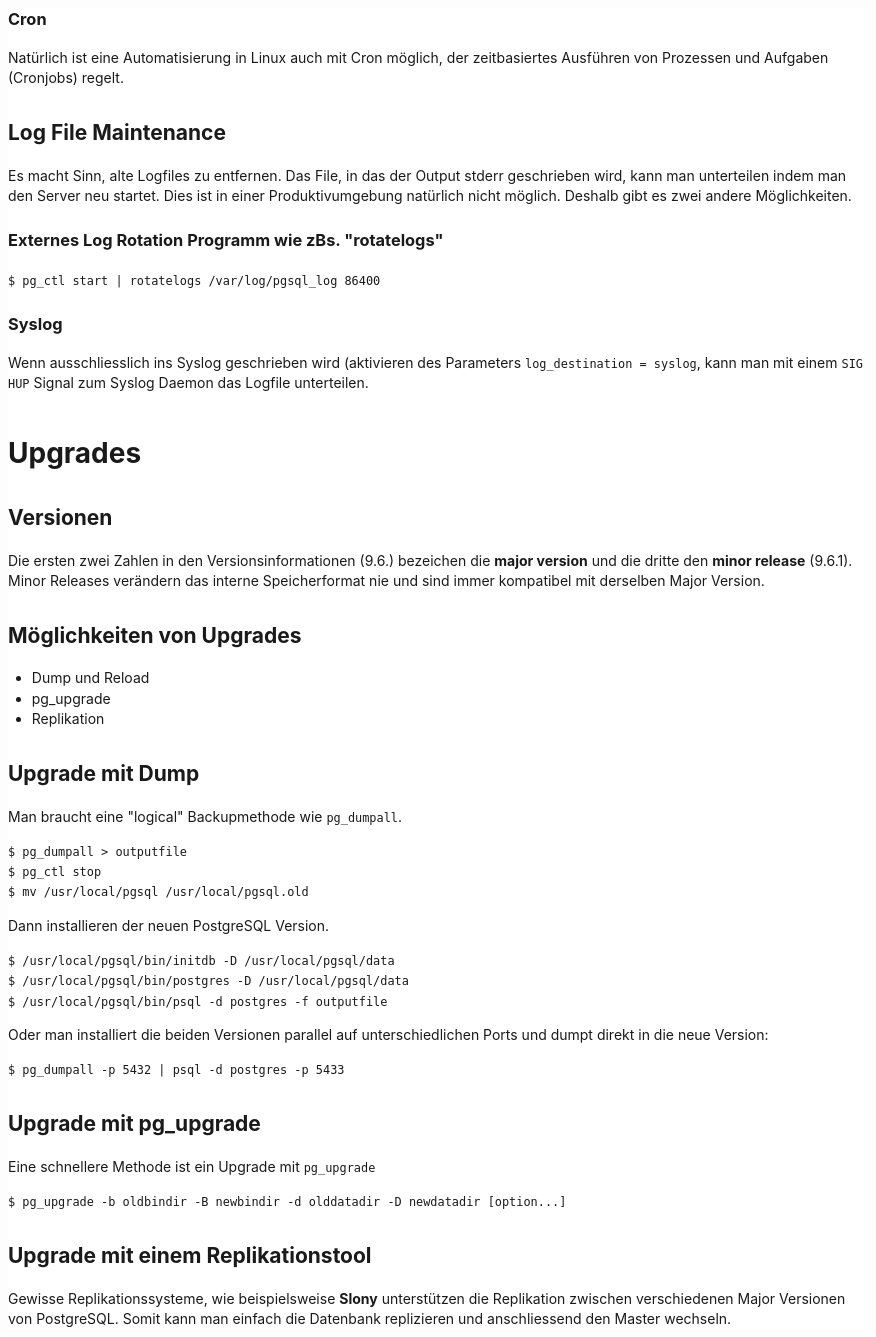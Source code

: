 ### Cron
Natürlich ist eine Automatisierung in Linux auch mit Cron möglich, der zeitbasiertes Ausführen von Prozessen und Aufgaben (Cronjobs) regelt.

## Log File Maintenance
Es macht Sinn, alte Logfiles zu entfernen. Das File, in das der Output stderr geschrieben wird, kann man unterteilen indem man den Server neu startet. Dies ist in einer Produktivumgebung natürlich nicht möglich. Deshalb gibt es zwei andere Möglichkeiten.
### Externes Log Rotation Programm wie zBs. "rotatelogs"
```
$ pg_ctl start | rotatelogs /var/log/pgsql_log 86400
```
### Syslog
Wenn ausschliesslich ins Syslog geschrieben wird (aktivieren des Parameters `log_destination = syslog`, kann man mit einem `SIGHUP` Signal zum Syslog Daemon das Logfile unterteilen.

# Upgrades
## Versionen
Die ersten zwei Zahlen in den Versionsinformationen (9.6.) bezeichen die **major version** und die dritte den **minor release** (9.6.1). Minor Releases verändern das interne Speicherformat nie und sind immer kompatibel mit derselben Major Version.
## Möglichkeiten von Upgrades
- Dump und Reload
- pg_upgrade
- Replikation

## Upgrade mit Dump
Man braucht eine "logical" Backupmethode wie `pg_dumpall`. 
```
$ pg_dumpall > outputfile
$ pg_ctl stop
$ mv /usr/local/pgsql /usr/local/pgsql.old
```
Dann installieren der neuen PostgreSQL Version.
```
$ /usr/local/pgsql/bin/initdb -D /usr/local/pgsql/data
$ /usr/local/pgsql/bin/postgres -D /usr/local/pgsql/data
$ /usr/local/pgsql/bin/psql -d postgres -f outputfile
```
Oder man installiert die beiden Versionen parallel auf unterschiedlichen Ports und dumpt direkt in die neue Version:
```
$ pg_dumpall -p 5432 | psql -d postgres -p 5433
```
## Upgrade mit pg_upgrade
Eine schnellere Methode ist ein Upgrade mit `pg_upgrade`
```
$ pg_upgrade -b oldbindir -B newbindir -d olddatadir -D newdatadir [option...]
```
## Upgrade mit einem Replikationstool 
Gewisse Replikationssysteme, wie beispielsweise **Slony** unterstützen die Replikation zwischen verschiedenen Major Versionen von PostgreSQL. Somit kann man einfach die Datenbank replizieren und anschliessend den Master wechseln.


